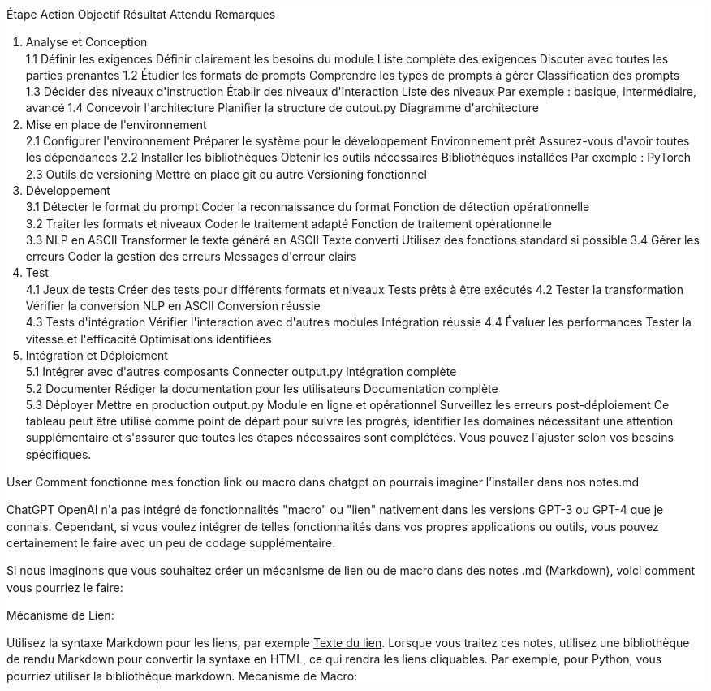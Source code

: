 Étape	Action	Objectif	Résultat Attendu	Remarques
1. Analyse et Conception				
1.1 Définir les exigences	Définir clairement les besoins du module	Liste complète des exigences	Discuter avec toutes les parties prenantes
1.2 Étudier les formats de prompts	Comprendre les types de prompts à gérer	Classification des prompts	
1.3 Décider des niveaux d'instruction	Établir des niveaux d'interaction	Liste des niveaux	Par exemple : basique, intermédiaire, avancé
1.4 Concevoir l'architecture	Planifier la structure de output.py	Diagramme d'architecture	
2. Mise en place de l'environnement				
2.1 Configurer l'environnement	Préparer le système pour le développement	Environnement prêt	Assurez-vous d'avoir toutes les dépendances
2.2 Installer les bibliothèques	Obtenir les outils nécessaires	Bibliothèques installées	Par exemple : PyTorch
2.3 Outils de versioning	Mettre en place git ou autre	Versioning fonctionnel	
3. Développement				
3.1 Détecter le format du prompt	Coder la reconnaissance du format	Fonction de détection opérationnelle	
3.2 Traiter les formats et niveaux	Coder le traitement adapté	Fonction de traitement opérationnelle	
3.3 NLP en ASCII	Transformer le texte généré en ASCII	Texte converti	Utilisez des fonctions standard si possible
3.4 Gérer les erreurs	Coder la gestion des erreurs	Messages d'erreur clairs	
4. Test				
4.1 Jeux de tests	Créer des tests pour différents formats et niveaux	Tests prêts à être exécutés	
4.2 Tester la transformation	Vérifier la conversion NLP en ASCII	Conversion réussie	
4.3 Tests d'intégration	Vérifier l'interaction avec d'autres modules	Intégration réussie	
4.4 Évaluer les performances	Tester la vitesse et l'efficacité	Optimisations identifiées	
5. Intégration et Déploiement				
5.1 Intégrer avec d'autres composants	Connecter output.py	Intégration complète	
5.2 Documenter	Rédiger la documentation pour les utilisateurs	Documentation complète	
5.3 Déployer	Mettre en production output.py	Module en ligne et opérationnel	Surveillez les erreurs post-déploiement
Ce tableau peut être utilisé comme point de départ pour suivre les progrès, identifier les domaines nécessitant une attention supplémentaire et s'assurer que toutes les étapes nécessaires sont complétées. Vous pouvez l'ajuster selon vos besoins spécifiques.




User
Comment fonctionne mes fonction link ou macro dans chatgpt on pourrais imaginer l’installer dans nos notes.md

ChatGPT
OpenAI n'a pas intégré de fonctionnalités "macro" ou "lien" nativement dans les versions GPT-3 ou GPT-4 que je connais. Cependant, si vous voulez intégrer de telles fonctionnalités dans vos propres applications ou outils, vous pouvez certainement le faire avec un peu de codage supplémentaire.

Si nous imaginons que vous souhaitez créer un mécanisme de lien ou de macro dans des notes .md (Markdown), voici comment vous pourriez le faire:

Mécanisme de Lien:

Utilisez la syntaxe Markdown pour les liens, par exemple [Texte du lien](URL).
Lorsque vous traitez ces notes, utilisez une bibliothèque de rendu Markdown pour convertir la syntaxe en HTML, ce qui rendra les liens cliquables.
Par exemple, pour Python, vous pourriez utiliser la bibliothèque markdown.
Mécanisme de Macro:

